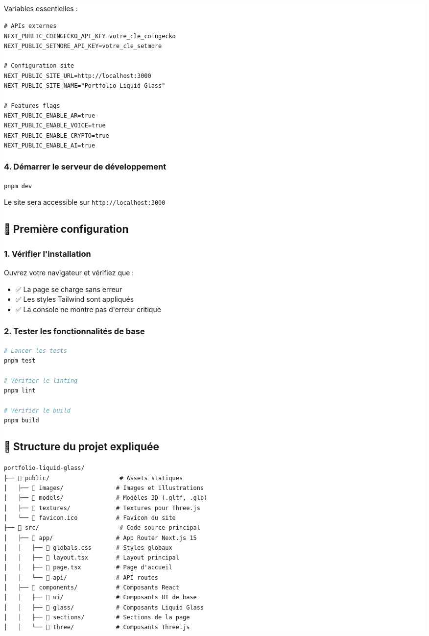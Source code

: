 Variables essentielles :
```env
# APIs externes
NEXT_PUBLIC_COINGECKO_API_KEY=votre_cle_coingecko
NEXT_PUBLIC_SETMORE_API_KEY=votre_cle_setmore

# Configuration site
NEXT_PUBLIC_SITE_URL=http://localhost:3000
NEXT_PUBLIC_SITE_NAME="Portfolio Liquid Glass"

# Features flags
NEXT_PUBLIC_ENABLE_AR=true
NEXT_PUBLIC_ENABLE_VOICE=true
NEXT_PUBLIC_ENABLE_CRYPTO=true
NEXT_PUBLIC_ENABLE_AI=true
```

### 4. Démarrer le serveur de développement
```bash
pnpm dev
```

Le site sera accessible sur `http://localhost:3000`

## 🎯 Première configuration

### 1. Vérifier l'installation
Ouvrez votre navigateur et vérifiez que :
- ✅ La page se charge sans erreur
- ✅ Les styles Tailwind sont appliqués
- ✅ La console ne montre pas d'erreur critique

### 2. Tester les fonctionnalités de base
```bash
# Lancer les tests
pnpm test

# Vérifier le linting
pnpm lint

# Vérifier le build
pnpm build
```

## 📁 Structure du projet expliquée

```
portfolio-liquid-glass/
├── 📁 public/                    # Assets statiques
│   ├── 📁 images/               # Images et illustrations
│   ├── 📁 models/               # Modèles 3D (.gltf, .glb)
│   ├── 📁 textures/             # Textures pour Three.js
│   └── 📄 favicon.ico           # Favicon du site
├── 📁 src/                       # Code source principal
│   ├── 📁 app/                  # App Router Next.js 15
│   │   ├── 📄 globals.css       # Styles globaux
│   │   ├── 📄 layout.tsx        # Layout principal
│   │   ├── 📄 page.tsx          # Page d'accueil
│   │   └── 📁 api/              # API routes
│   ├── 📁 components/           # Composants React
│   │   ├── 📁 ui/               # Composants UI de base
│   │   ├── 📁 glass/            # Composants Liquid Glass
│   │   ├── 📁 sections/         # Sections de la page
│   │   └── 📁 three/            # Composants Three.js
```
